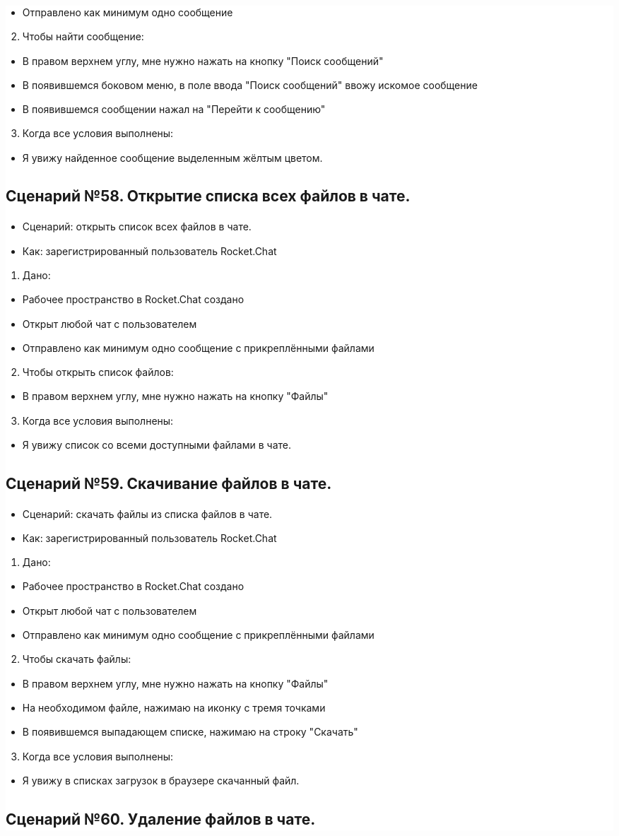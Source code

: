 -  Отправлено как минимум одно сообщение

2. Чтобы найти сообщение:

-  В правом верхнем углу, мне нужно нажать на кнопку "Поиск сообщений"

-  В появившемся боковом меню, в поле ввода "Поиск сообщений" ввожу искомое сообщение

-  В появившемся сообщении нажал на "Перейти к сообщению"

3. Когда все условия выполнены:

- Я увижу найденное сообщение выделенным жёлтым цветом.

## Сценарий №58. Открытие списка всех файлов в чате.

- Сценарий: открыть список всех файлов в чате.

- Как: зарегистрированный пользователь Rocket.Chat

1. Дано:

-  Рабочее пространство в Rocket.Chat создано

-  Открыт любой чат с пользователем

-  Отправлено как минимум одно сообщение с прикреплёнными файлами

2. Чтобы открыть список файлов:

-  В правом верхнем углу, мне нужно нажать на кнопку "Файлы"

3. Когда все условия выполнены:

- Я увижу список со всеми доступными файлами в чате.

## Сценарий №59. Скачивание файлов в чате.

- Сценарий: скачать файлы из списка файлов в чате.

- Как: зарегистрированный пользователь Rocket.Chat

1. Дано:

-  Рабочее пространство в Rocket.Chat создано

-  Открыт любой чат с пользователем

-  Отправлено как минимум одно сообщение с прикреплёнными файлами

2. Чтобы скачать файлы:

-  В правом верхнем углу, мне нужно нажать на кнопку "Файлы"

-  На необходимом файле, нажимаю на иконку с тремя точками

-  В появившемся выпадающем списке, нажимаю на строку "Скачать"

3. Когда все условия выполнены:

- Я увижу в списках загрузок в браузере скачанный файл.

## Сценарий №60. Удаление файлов в чате.

